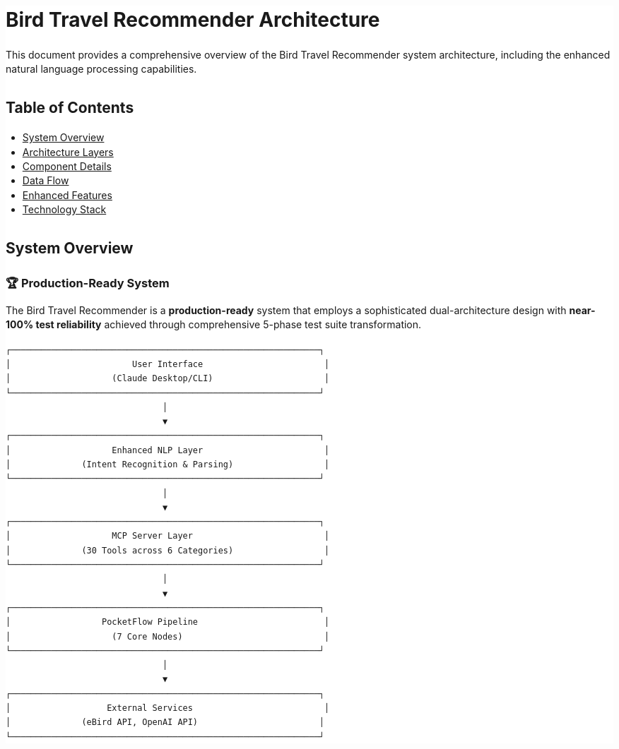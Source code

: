 # Bird Travel Recommender Architecture

This document provides a comprehensive overview of the Bird Travel Recommender system architecture, including the enhanced natural language processing capabilities.

## Table of Contents

- [System Overview](#system-overview)
- [Architecture Layers](#architecture-layers)
- [Component Details](#component-details)
- [Data Flow](#data-flow)
- [Enhanced Features](#enhanced-features)
- [Technology Stack](#technology-stack)

## System Overview

### 🏆 **Production-Ready System**

The Bird Travel Recommender is a **production-ready** system that employs a sophisticated dual-architecture design with **near-100% test reliability** achieved through comprehensive 5-phase test suite transformation.

```
┌─────────────────────────────────────────────────────────────┐
│                        User Interface                        │
│                    (Claude Desktop/CLI)                      │
└─────────────────────────────────────────────────────────────┘
                               │
                               ▼
┌─────────────────────────────────────────────────────────────┐
│                    Enhanced NLP Layer                        │
│              (Intent Recognition & Parsing)                  │
└─────────────────────────────────────────────────────────────┘
                               │
                               ▼
┌─────────────────────────────────────────────────────────────┐
│                    MCP Server Layer                          │
│              (30 Tools across 6 Categories)                  │
└─────────────────────────────────────────────────────────────┘
                               │
                               ▼
┌─────────────────────────────────────────────────────────────┐
│                  PocketFlow Pipeline                         │
│                    (7 Core Nodes)                            │
└─────────────────────────────────────────────────────────────┘
                               │
                               ▼
┌─────────────────────────────────────────────────────────────┐
│                   External Services                          │
│              (eBird API, OpenAI API)                        │
└─────────────────────────────────────────────────────────────┘
```
